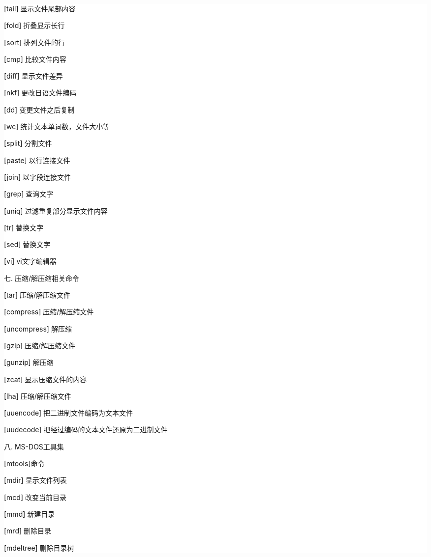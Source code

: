 [tail] 显示文件尾部内容

[fold] 折叠显示长行

[sort] 排列文件的行

[cmp] 比较文件内容

[diff] 显示文件差异

[nkf] 更改日语文件编码

[dd] 变更文件之后复制

[wc] 统计文本单词数，文件大小等

[split] 分割文件

[paste] 以行连接文件

[join] 以字段连接文件

[grep] 查询文字

[uniq] 过滤重复部分显示文件内容

[tr] 替换文字

[sed] 替换文字

[vi] vi文字编辑器

七. 压缩/解压缩相关命令

[tar] 压缩/解压缩文件

[compress] 压缩/解压缩文件

[uncompress] 解压缩

[gzip] 压缩/解压缩文件

[gunzip] 解压缩

[zcat] 显示压缩文件的内容

[lha] 压缩/解压缩文件

[uuencode] 把二进制文件编码为文本文件

[uudecode] 把经过编码的文本文件还原为二进制文件

八. MS-DOS工具集

[mtools]命令

[mdir] 显示文件列表

[mcd] 改变当前目录

[mmd] 新建目录

[mrd] 删除目录

[mdeltree] 删除目录树
